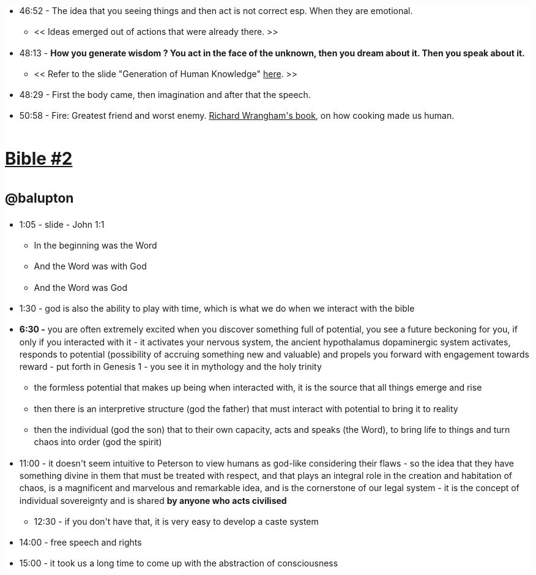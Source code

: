 * 46:52 - The idea that you seeing things and then act is not correct esp. When they are emotional.

    * << Ideas emerged out of actions that were already there. >>

* 48:13 - **How you generate wisdom ? You act in the face of the unknown, then you dream about it. Then you speak about it.**

    * << Refer to the slide "Generation of Human Knowledge" [here](https://docs.google.com/presentation/d/1YK29U9TllAV-YGuMXDnx7mOgGQjuIOHvnuGDYIyGjgA/edit#slide=id.p). >>

* 48:29 - First the body came, then imagination and after that the speech. 

* 50:58 - Fire: Greatest friend and worst enemy. [Richard Wrangham's book](https://www.amazon.com/Catching-Fire-Cooking-Made-Human/dp/1469298708), on how cooking made us human.

# [Bible #2](https://discuss.jordanbpeterson.community/t/bible-lecture-2/37/1)

## @balupton

* 1:05 - slide - John 1:1

    * In the beginning was the Word

    * And the Word was with God

    * And the Word was God

* 1:30 - god is also the ability to play with time, which is what we do when we interact with the bible 

* **6:30 -** you are often extremely excited when you discover something full of potential, you see a future beckoning for you, if only if you interacted with it - it activates your nervous system, the ancient hypothalamus dopaminergic system activates, responds to potential (possibility of accruing something new and valuable) and propels you forward with engagement towards reward - put forth in Genesis 1 - you see it in mythology and the holy trinity

    * the formless potential that makes up being when interacted with, it is the source that all things emerge and rise

    * then there is an interpretive structure (god the father) that must interact with potential to bring it to reality

    * then the individual (god the son) that to their own capacity, acts and speaks (the Word), to bring life to things and turn chaos into order (god the spirit)

* 11:00 - it doesn't seem intuitive to Peterson to view humans as god-like considering their flaws - so the idea that they have something divine in them that must be treated with respect, and that plays an integral role in the creation and habitation of chaos, is a magnificent and marvelous and remarkable idea, and is the cornerstone of our legal system - it is the concept of individual sovereignty and is shared **by anyone who acts civilised**

    * 12:30 - if you don't have that, it is very easy to develop a caste system

* 14:00 - free speech and rights

* 15:00 - it took us a long time to come up with the abstraction of consciousness
